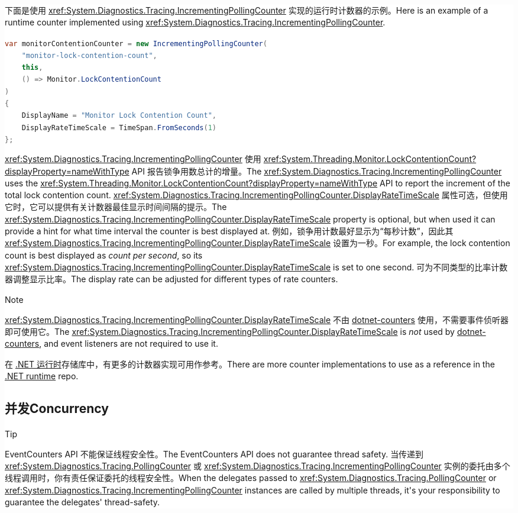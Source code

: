 <span data-ttu-id="15527-170">下面是使用 <xref:System.Diagnostics.Tracing.IncrementingPollingCounter> 实现的运行时计数器的示例。</span><span class="sxs-lookup"><span data-stu-id="15527-170">Here is an example of a runtime counter implemented using <xref:System.Diagnostics.Tracing.IncrementingPollingCounter>.</span></span>

```csharp
var monitorContentionCounter = new IncrementingPollingCounter(
    "monitor-lock-contention-count",
    this,
    () => Monitor.LockContentionCount
)
{
    DisplayName = "Monitor Lock Contention Count",
    DisplayRateTimeScale = TimeSpan.FromSeconds(1)
};
```

<span data-ttu-id="15527-171"><xref:System.Diagnostics.Tracing.IncrementingPollingCounter> 使用 <xref:System.Threading.Monitor.LockContentionCount?displayProperty=nameWithType> API 报告锁争用数总计的增量。</span><span class="sxs-lookup"><span data-stu-id="15527-171">The <xref:System.Diagnostics.Tracing.IncrementingPollingCounter> uses the <xref:System.Threading.Monitor.LockContentionCount?displayProperty=nameWithType> API to report the increment of the total lock contention count.</span></span> <span data-ttu-id="15527-172"><xref:System.Diagnostics.Tracing.IncrementingPollingCounter.DisplayRateTimeScale> 属性可选，但使用它时，它可以提供有关计数器最佳显示时间间隔的提示。</span><span class="sxs-lookup"><span data-stu-id="15527-172">The <xref:System.Diagnostics.Tracing.IncrementingPollingCounter.DisplayRateTimeScale> property is optional, but when used it can provide a hint for what time interval the counter is best displayed at.</span></span> <span data-ttu-id="15527-173">例如，锁争用计数最好显示为“每秒计数”，因此其 <xref:System.Diagnostics.Tracing.IncrementingPollingCounter.DisplayRateTimeScale> 设置为一秒。</span><span class="sxs-lookup"><span data-stu-id="15527-173">For example, the lock contention count is best displayed as _count per second_, so its <xref:System.Diagnostics.Tracing.IncrementingPollingCounter.DisplayRateTimeScale> is set to one second.</span></span> <span data-ttu-id="15527-174">可为不同类型的比率计数器调整显示比率。</span><span class="sxs-lookup"><span data-stu-id="15527-174">The display rate can be adjusted for different types of rate counters.</span></span>

> [!NOTE]
> <span data-ttu-id="15527-175"><xref:System.Diagnostics.Tracing.IncrementingPollingCounter.DisplayRateTimeScale> 不由 [dotnet-counters](dotnet-counters.md) 使用，不需要事件侦听器即可使用它。</span><span class="sxs-lookup"><span data-stu-id="15527-175">The <xref:System.Diagnostics.Tracing.IncrementingPollingCounter.DisplayRateTimeScale> is _not_ used by [dotnet-counters](dotnet-counters.md), and event listeners are not required to use it.</span></span>

<span data-ttu-id="15527-176">在 [.NET 运行时](https://github.com/dotnet/runtime/blob/master/src/libraries/System.Private.CoreLib/src/System/Diagnostics/Tracing/RuntimeEventSource.cs)存储库中，有更多的计数器实现可用作参考。</span><span class="sxs-lookup"><span data-stu-id="15527-176">There are more counter implementations to use as a reference in the [.NET runtime](https://github.com/dotnet/runtime/blob/master/src/libraries/System.Private.CoreLib/src/System/Diagnostics/Tracing/RuntimeEventSource.cs) repo.</span></span>

## <a name="concurrency"></a><span data-ttu-id="15527-177">并发</span><span class="sxs-lookup"><span data-stu-id="15527-177">Concurrency</span></span>

> [!TIP]
> <span data-ttu-id="15527-178">EventCounters API 不能保证线程安全性。</span><span class="sxs-lookup"><span data-stu-id="15527-178">The EventCounters API does not guarantee thread safety.</span></span> <span data-ttu-id="15527-179">当传递到 <xref:System.Diagnostics.Tracing.PollingCounter> 或 <xref:System.Diagnostics.Tracing.IncrementingPollingCounter> 实例的委托由多个线程调用时，你有责任保证委托的线程安全性。</span><span class="sxs-lookup"><span data-stu-id="15527-179">When the delegates passed to <xref:System.Diagnostics.Tracing.PollingCounter> or <xref:System.Diagnostics.Tracing.IncrementingPollingCounter> instances are called by multiple threads, it's your responsibility to guarantee the delegates' thread-safety.</span></span>
